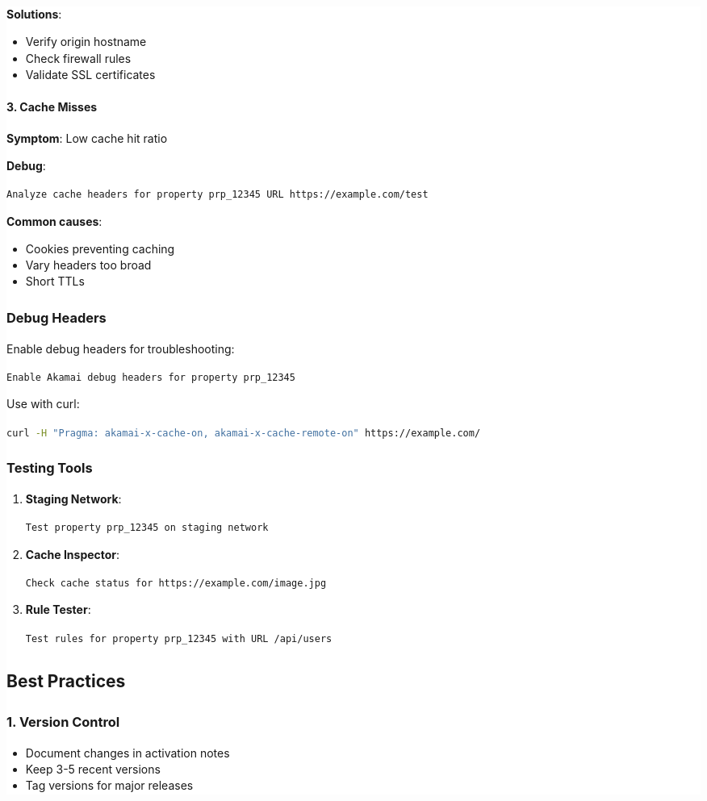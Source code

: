 **Solutions**:
- Verify origin hostname
- Check firewall rules
- Validate SSL certificates

#### 3. Cache Misses

**Symptom**: Low cache hit ratio

**Debug**:
```
Analyze cache headers for property prp_12345 URL https://example.com/test
```

**Common causes**:
- Cookies preventing caching
- Vary headers too broad
- Short TTLs

### Debug Headers

Enable debug headers for troubleshooting:

```
Enable Akamai debug headers for property prp_12345
```

Use with curl:
```bash
curl -H "Pragma: akamai-x-cache-on, akamai-x-cache-remote-on" https://example.com/
```

### Testing Tools

1. **Staging Network**:
   ```
   Test property prp_12345 on staging network
   ```

2. **Cache Inspector**:
   ```
   Check cache status for https://example.com/image.jpg
   ```

3. **Rule Tester**:
   ```
   Test rules for property prp_12345 with URL /api/users
   ```

## Best Practices

### 1. Version Control

- Document changes in activation notes
- Keep 3-5 recent versions
- Tag versions for major releases
